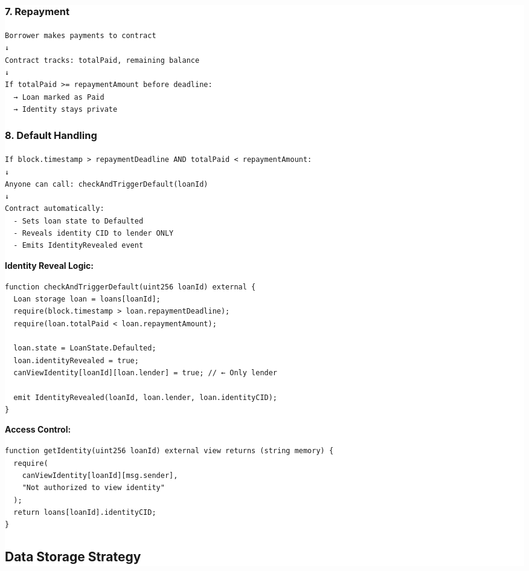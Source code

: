 ### 7. Repayment

```
Borrower makes payments to contract
↓
Contract tracks: totalPaid, remaining balance
↓
If totalPaid >= repaymentAmount before deadline:
  → Loan marked as Paid
  → Identity stays private
```

### 8. Default Handling

```
If block.timestamp > repaymentDeadline AND totalPaid < repaymentAmount:
↓
Anyone can call: checkAndTriggerDefault(loanId)
↓
Contract automatically:
  - Sets loan state to Defaulted
  - Reveals identity CID to lender ONLY
  - Emits IdentityRevealed event
```

**Identity Reveal Logic:**
```solidity
function checkAndTriggerDefault(uint256 loanId) external {
  Loan storage loan = loans[loanId];
  require(block.timestamp > loan.repaymentDeadline);
  require(loan.totalPaid < loan.repaymentAmount);
  
  loan.state = LoanState.Defaulted;
  loan.identityRevealed = true;
  canViewIdentity[loanId][loan.lender] = true; // ← Only lender
  
  emit IdentityRevealed(loanId, loan.lender, loan.identityCID);
}
```

**Access Control:**
```solidity
function getIdentity(uint256 loanId) external view returns (string memory) {
  require(
    canViewIdentity[loanId][msg.sender],
    "Not authorized to view identity"
  );
  return loans[loanId].identityCID;
}
```

## Data Storage Strategy
